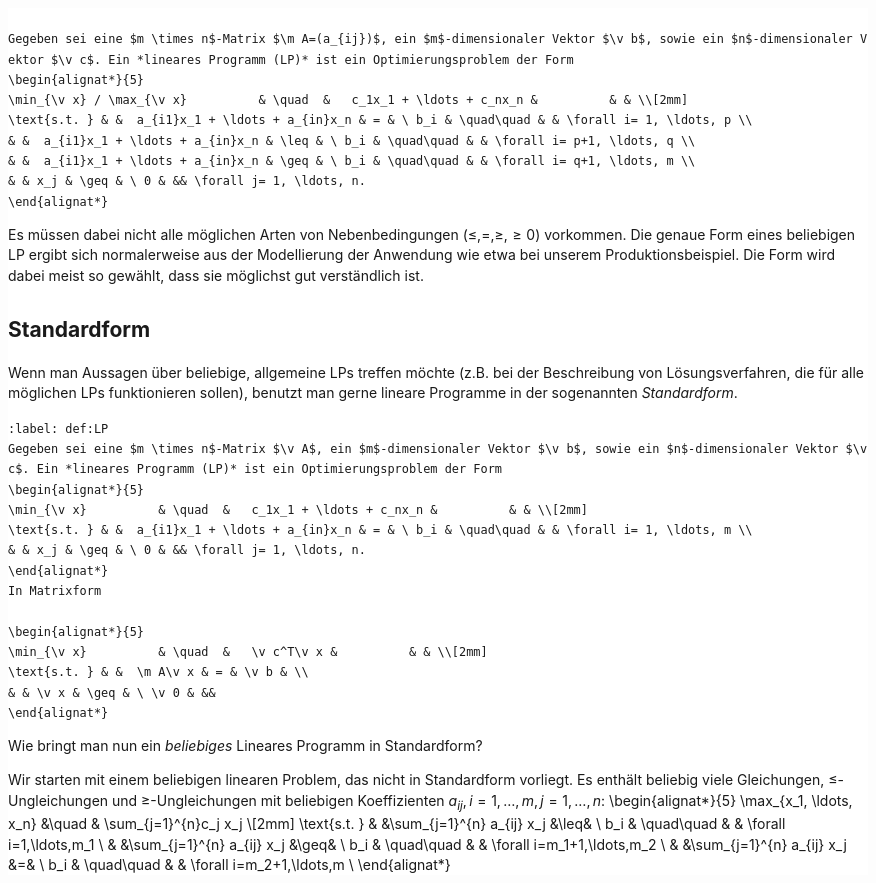 ````{prf:definition} Lineares Programm in allgemeiner Form

Gegeben sei eine $m \times n$-Matrix $\m A=(a_{ij})$, ein $m$-dimensionaler Vektor $\v b$, sowie ein $n$-dimensionaler Vektor $\v c$. Ein *lineares Programm (LP)* ist ein Optimierungsproblem der Form
\begin{alignat*}{5}
\min_{\v x} / \max_{\v x}          & \quad  &   c_1x_1 + \ldots + c_nx_n &          & & \\[2mm]
\text{s.t. } & &  a_{i1}x_1 + \ldots + a_{in}x_n & = & \ b_i & \quad\quad & & \forall i= 1, \ldots, p \\
& &  a_{i1}x_1 + \ldots + a_{in}x_n & \leq & \ b_i & \quad\quad & & \forall i= p+1, \ldots, q \\
& &  a_{i1}x_1 + \ldots + a_{in}x_n & \geq & \ b_i & \quad\quad & & \forall i= q+1, \ldots, m \\
& & x_j & \geq & \ 0 & && \forall j= 1, \ldots, n.
\end{alignat*}
````

Es müssen dabei nicht alle möglichen Arten von Nebenbedingungen ($\leq, =, \geq, \geq 0$) vorkommen. Die genaue Form eines beliebigen LP ergibt sich normalerweise aus der Modellierung der Anwendung wie etwa bei unserem Produktionsbeispiel. Die Form wird dabei meist so gewählt, dass sie möglichst gut verständlich ist. 

## Standardform

Wenn man Aussagen über beliebige, allgemeine LPs treffen möchte (z.B. bei der Beschreibung von Lösungsverfahren, die für alle möglichen LPs funktionieren sollen), benutzt man gerne lineare Programme in der sogenannten *Standardform*.

````{prf:definition} Lineares Programm in Standardform
:label: def:LP
Gegeben sei eine $m \times n$-Matrix $\v A$, ein $m$-dimensionaler Vektor $\v b$, sowie ein $n$-dimensionaler Vektor $\v c$. Ein *lineares Programm (LP)* ist ein Optimierungsproblem der Form
\begin{alignat*}{5}
\min_{\v x}          & \quad  &   c_1x_1 + \ldots + c_nx_n &          & & \\[2mm]
\text{s.t. } & &  a_{i1}x_1 + \ldots + a_{in}x_n & = & \ b_i & \quad\quad & & \forall i= 1, \ldots, m \\
& & x_j & \geq & \ 0 & && \forall j= 1, \ldots, n.
\end{alignat*}
In Matrixform

\begin{alignat*}{5}
\min_{\v x}          & \quad  &   \v c^T\v x &          & & \\[2mm]
\text{s.t. } & &  \m A\v x & = & \v b & \\
& & \v x & \geq & \ \v 0 & &&
\end{alignat*}
````


Wie bringt man nun ein *beliebiges* Lineares Programm in Standardform? 



Wir starten mit einem beliebigen linearen Problem, das nicht in Standardform vorliegt.
Es enthält beliebig viele Gleichungen, $\leq$-Ungleichungen und $\geq$-Ungleichungen mit beliebigen Koeffizienten $a_{ij}, i=1,\dots,m, j=1,\dots,n$:
\begin{alignat*}{5}
\max_{x_1, \ldots, x_n} &\quad & \sum_{j=1}^{n}c_j x_j \\[2mm]
\text{s.t. } & &\sum_{j=1}^{n} a_{ij} x_j &\leq&  \ b_i & \quad\quad & & \forall i=1,\ldots,m_1 \\
             & &\sum_{j=1}^{n} a_{ij} x_j &\geq&  \ b_i & \quad\quad & & \forall i=m_1+1,\ldots,m_2 \\
             & &\sum_{j=1}^{n} a_{ij} x_j &=&  \ b_i & \quad\quad & & \forall i=m_2+1,\ldots,m \\
\end{alignat*}
